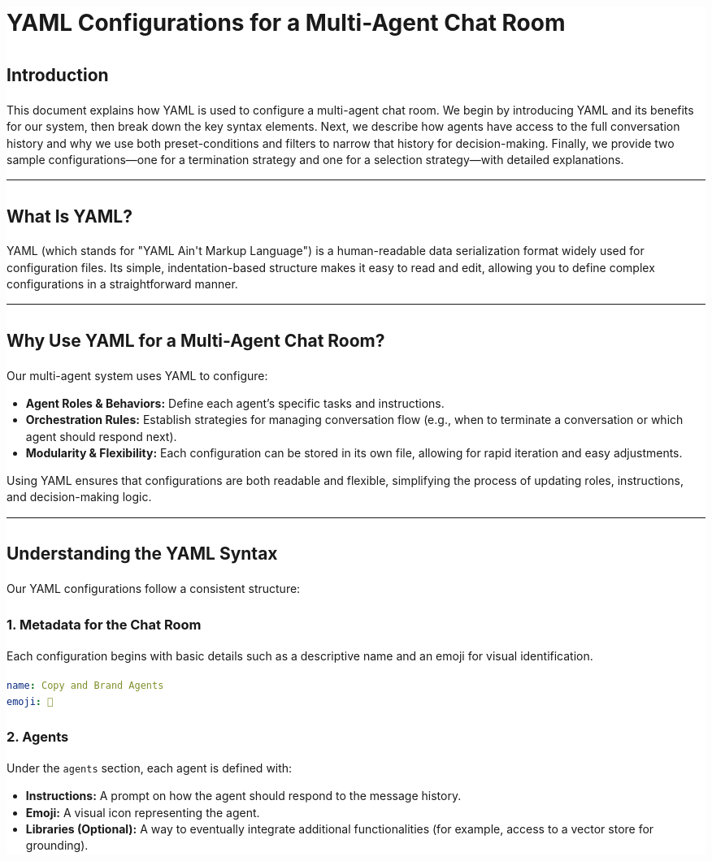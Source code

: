 # YAML Configurations for a Multi-Agent Chat Room

## Introduction

This document explains how YAML is used to configure a multi-agent chat room. We begin by introducing YAML and its benefits for our system, then break down the key syntax elements. Next, we describe how agents have access to the full conversation history and why we use both preset-conditions and filters to narrow that history for decision-making. Finally, we provide two sample configurations—one for a termination strategy and one for a selection strategy—with detailed explanations.

---

## What Is YAML?

YAML (which stands for "YAML Ain't Markup Language") is a human-readable data serialization format widely used for configuration files. Its simple, indentation-based structure makes it easy to read and edit, allowing you to define complex configurations in a straightforward manner.

---

## Why Use YAML for a Multi-Agent Chat Room?

Our multi-agent system uses YAML to configure:
- **Agent Roles & Behaviors:** Define each agent’s specific tasks and instructions.
- **Orchestration Rules:** Establish strategies for managing conversation flow (e.g., when to terminate a conversation or which agent should respond next).
- **Modularity & Flexibility:** Each configuration can be stored in its own file, allowing for rapid iteration and easy adjustments.

Using YAML ensures that configurations are both readable and flexible, simplifying the process of updating roles, instructions, and decision-making logic.

---

## Understanding the YAML Syntax

Our YAML configurations follow a consistent structure:

### 1. Metadata for the Chat Room

Each configuration begins with basic details such as a descriptive name and an emoji for visual identification.

```yaml
name: Copy and Brand Agents
emoji: 💬
```

### 2. Agents

Under the `agents` section, each agent is defined with:
- **Instructions:** A prompt on how the agent should respond to the message history.
- **Emoji:** A visual icon representing the agent.
- **Libraries (Optional):** A way to eventually integrate additional functionalities (for example, access to a vector store for grounding).
